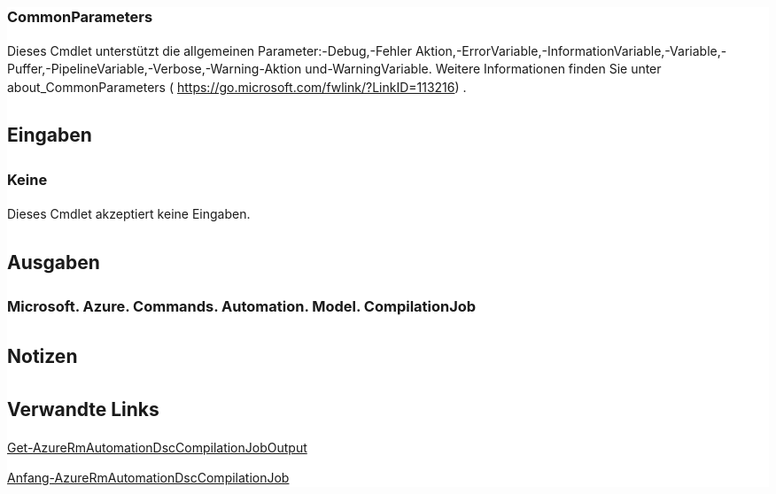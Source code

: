 ### CommonParameters
Dieses Cmdlet unterstützt die allgemeinen Parameter:-Debug,-Fehler Aktion,-ErrorVariable,-InformationVariable,-Variable,-Puffer,-PipelineVariable,-Verbose,-Warning-Aktion und-WarningVariable. Weitere Informationen finden Sie unter about_CommonParameters ( https://go.microsoft.com/fwlink/?LinkID=113216) .

## Eingaben

### Keine
Dieses Cmdlet akzeptiert keine Eingaben.

## Ausgaben

### Microsoft. Azure. Commands. Automation. Model. CompilationJob

## Notizen

## Verwandte Links

[Get-AzureRmAutomationDscCompilationJobOutput](./Get-AzureRmAutomationDscCompilationJobOutput.md)

[Anfang-AzureRmAutomationDscCompilationJob](./Start-AzureRmAutomationDscCompilationJob.md)


